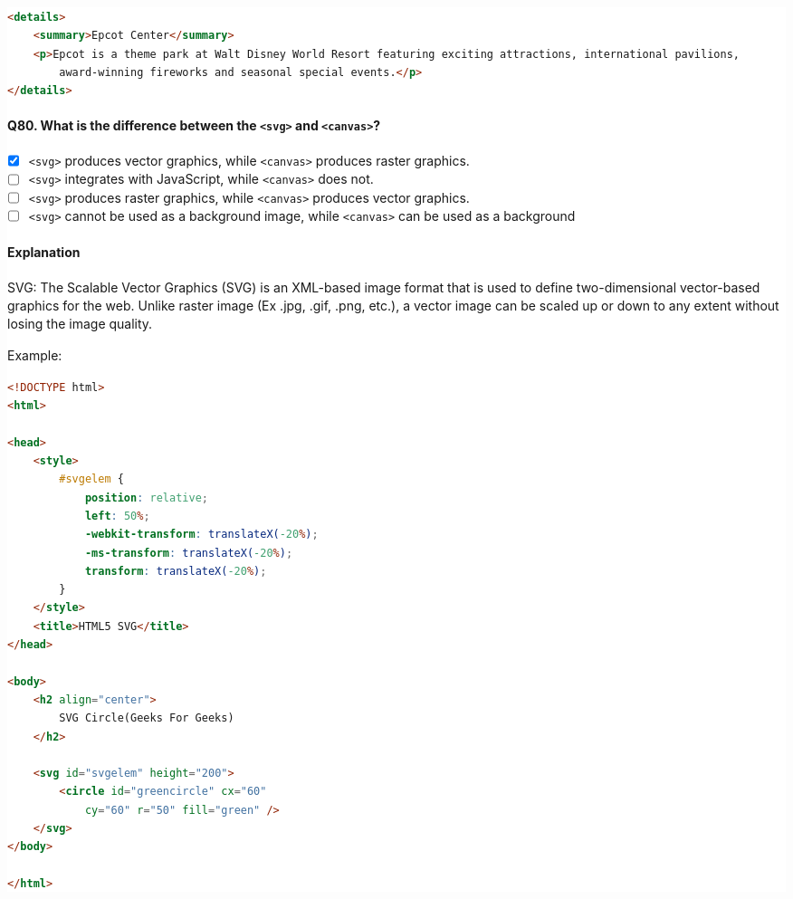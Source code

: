 ```html
<details>
    <summary>Epcot Center</summary>
    <p>Epcot is a theme park at Walt Disney World Resort featuring exciting attractions, international pavilions,
        award-winning fireworks and seasonal special events.</p>
</details>
```

#### Q80. What is the difference between the `<svg>` and `<canvas>`?

- [x] `<svg>` produces vector graphics, while `<canvas>` produces raster graphics.
- [ ] `<svg>` integrates with JavaScript, while `<canvas>` does not.
- [ ] `<svg>` produces raster graphics, while `<canvas>` produces vector graphics.
- [ ] `<svg>` cannot be used as a background image, while `<canvas>` can be used as a background

#### Explanation

SVG: The Scalable Vector Graphics (SVG) is an XML-based image format that is used to define two-dimensional vector-based graphics for the web. Unlike raster image (Ex .jpg, .gif, .png, etc.), a vector image can be scaled up or down to any extent without losing the image quality.

Example:

```html
<!DOCTYPE html>
<html>

<head>
    <style>
        #svgelem {
            position: relative;
            left: 50%;
            -webkit-transform: translateX(-20%);
            -ms-transform: translateX(-20%);
            transform: translateX(-20%);
        }
    </style>
    <title>HTML5 SVG</title>
</head>

<body>
    <h2 align="center">
        SVG Circle(Geeks For Geeks)
    </h2>

    <svg id="svgelem" height="200">
        <circle id="greencircle" cx="60"
            cy="60" r="50" fill="green" />
    </svg>
</body>

</html>
```
